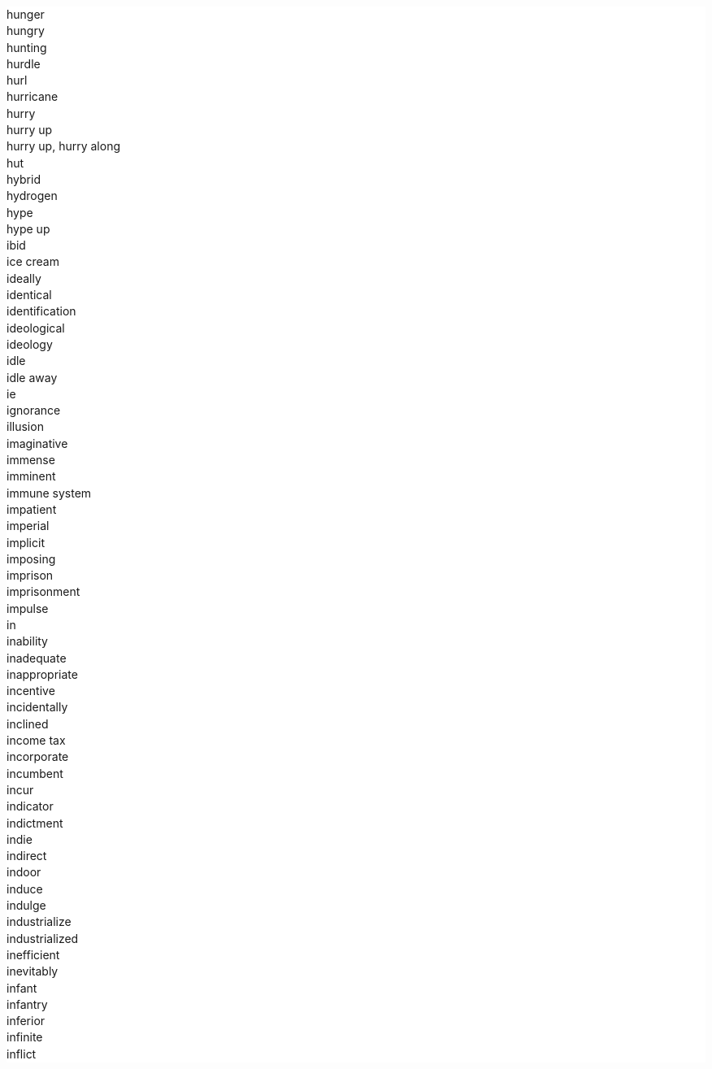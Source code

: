 hunger  
hungry  
hunting  
hurdle  
hurl  
hurricane  
hurry  
hurry up  
hurry up, hurry along  
hut  
hybrid  
hydrogen  
hype  
hype up  
ibid  
ice cream  
ideally  
identical  
identification  
ideological  
ideology  
idle  
idle away  
ie  
ignorance  
illusion  
imaginative  
immense  
imminent  
immune system  
impatient  
imperial  
implicit  
imposing  
imprison  
imprisonment  
impulse  
in  
inability  
inadequate  
inappropriate  
incentive  
incidentally  
inclined  
income tax  
incorporate  
incumbent  
incur  
indicator  
indictment  
indie  
indirect  
indoor  
induce  
indulge  
industrialize  
industrialized  
inefficient  
inevitably  
infant  
infantry  
inferior  
infinite  
inflict  